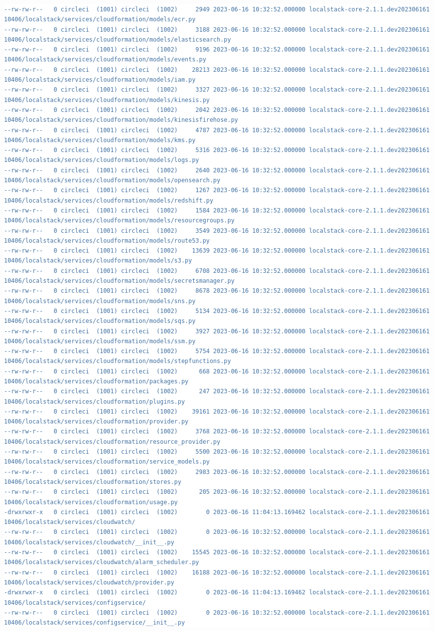 ```diff
--rw-rw-r--   0 circleci  (1001) circleci  (1002)     2949 2023-06-16 10:32:52.000000 localstack-core-2.1.1.dev20230616110406/localstack/services/cloudformation/models/ecr.py
--rw-rw-r--   0 circleci  (1001) circleci  (1002)     3188 2023-06-16 10:32:52.000000 localstack-core-2.1.1.dev20230616110406/localstack/services/cloudformation/models/elasticsearch.py
--rw-rw-r--   0 circleci  (1001) circleci  (1002)     9196 2023-06-16 10:32:52.000000 localstack-core-2.1.1.dev20230616110406/localstack/services/cloudformation/models/events.py
--rw-rw-r--   0 circleci  (1001) circleci  (1002)    28213 2023-06-16 10:32:52.000000 localstack-core-2.1.1.dev20230616110406/localstack/services/cloudformation/models/iam.py
--rw-rw-r--   0 circleci  (1001) circleci  (1002)     3327 2023-06-16 10:32:52.000000 localstack-core-2.1.1.dev20230616110406/localstack/services/cloudformation/models/kinesis.py
--rw-rw-r--   0 circleci  (1001) circleci  (1002)     2042 2023-06-16 10:32:52.000000 localstack-core-2.1.1.dev20230616110406/localstack/services/cloudformation/models/kinesisfirehose.py
--rw-rw-r--   0 circleci  (1001) circleci  (1002)     4787 2023-06-16 10:32:52.000000 localstack-core-2.1.1.dev20230616110406/localstack/services/cloudformation/models/kms.py
--rw-rw-r--   0 circleci  (1001) circleci  (1002)     5316 2023-06-16 10:32:52.000000 localstack-core-2.1.1.dev20230616110406/localstack/services/cloudformation/models/logs.py
--rw-rw-r--   0 circleci  (1001) circleci  (1002)     2640 2023-06-16 10:32:52.000000 localstack-core-2.1.1.dev20230616110406/localstack/services/cloudformation/models/opensearch.py
--rw-rw-r--   0 circleci  (1001) circleci  (1002)     1267 2023-06-16 10:32:52.000000 localstack-core-2.1.1.dev20230616110406/localstack/services/cloudformation/models/redshift.py
--rw-rw-r--   0 circleci  (1001) circleci  (1002)     1584 2023-06-16 10:32:52.000000 localstack-core-2.1.1.dev20230616110406/localstack/services/cloudformation/models/resourcegroups.py
--rw-rw-r--   0 circleci  (1001) circleci  (1002)     3549 2023-06-16 10:32:52.000000 localstack-core-2.1.1.dev20230616110406/localstack/services/cloudformation/models/route53.py
--rw-rw-r--   0 circleci  (1001) circleci  (1002)    13639 2023-06-16 10:32:52.000000 localstack-core-2.1.1.dev20230616110406/localstack/services/cloudformation/models/s3.py
--rw-rw-r--   0 circleci  (1001) circleci  (1002)     6708 2023-06-16 10:32:52.000000 localstack-core-2.1.1.dev20230616110406/localstack/services/cloudformation/models/secretsmanager.py
--rw-rw-r--   0 circleci  (1001) circleci  (1002)     8678 2023-06-16 10:32:52.000000 localstack-core-2.1.1.dev20230616110406/localstack/services/cloudformation/models/sns.py
--rw-rw-r--   0 circleci  (1001) circleci  (1002)     5134 2023-06-16 10:32:52.000000 localstack-core-2.1.1.dev20230616110406/localstack/services/cloudformation/models/sqs.py
--rw-rw-r--   0 circleci  (1001) circleci  (1002)     3927 2023-06-16 10:32:52.000000 localstack-core-2.1.1.dev20230616110406/localstack/services/cloudformation/models/ssm.py
--rw-rw-r--   0 circleci  (1001) circleci  (1002)     5754 2023-06-16 10:32:52.000000 localstack-core-2.1.1.dev20230616110406/localstack/services/cloudformation/models/stepfunctions.py
--rw-rw-r--   0 circleci  (1001) circleci  (1002)      668 2023-06-16 10:32:52.000000 localstack-core-2.1.1.dev20230616110406/localstack/services/cloudformation/packages.py
--rw-rw-r--   0 circleci  (1001) circleci  (1002)      247 2023-06-16 10:32:52.000000 localstack-core-2.1.1.dev20230616110406/localstack/services/cloudformation/plugins.py
--rw-rw-r--   0 circleci  (1001) circleci  (1002)    39161 2023-06-16 10:32:52.000000 localstack-core-2.1.1.dev20230616110406/localstack/services/cloudformation/provider.py
--rw-rw-r--   0 circleci  (1001) circleci  (1002)     3768 2023-06-16 10:32:52.000000 localstack-core-2.1.1.dev20230616110406/localstack/services/cloudformation/resource_provider.py
--rw-rw-r--   0 circleci  (1001) circleci  (1002)     5500 2023-06-16 10:32:52.000000 localstack-core-2.1.1.dev20230616110406/localstack/services/cloudformation/service_models.py
--rw-rw-r--   0 circleci  (1001) circleci  (1002)     2983 2023-06-16 10:32:52.000000 localstack-core-2.1.1.dev20230616110406/localstack/services/cloudformation/stores.py
--rw-rw-r--   0 circleci  (1001) circleci  (1002)      205 2023-06-16 10:32:52.000000 localstack-core-2.1.1.dev20230616110406/localstack/services/cloudformation/usage.py
-drwxrwxr-x   0 circleci  (1001) circleci  (1002)        0 2023-06-16 11:04:13.169462 localstack-core-2.1.1.dev20230616110406/localstack/services/cloudwatch/
--rw-rw-r--   0 circleci  (1001) circleci  (1002)        0 2023-06-16 10:32:52.000000 localstack-core-2.1.1.dev20230616110406/localstack/services/cloudwatch/__init__.py
--rw-rw-r--   0 circleci  (1001) circleci  (1002)    15545 2023-06-16 10:32:52.000000 localstack-core-2.1.1.dev20230616110406/localstack/services/cloudwatch/alarm_scheduler.py
--rw-rw-r--   0 circleci  (1001) circleci  (1002)    16188 2023-06-16 10:32:52.000000 localstack-core-2.1.1.dev20230616110406/localstack/services/cloudwatch/provider.py
-drwxrwxr-x   0 circleci  (1001) circleci  (1002)        0 2023-06-16 11:04:13.169462 localstack-core-2.1.1.dev20230616110406/localstack/services/configservice/
--rw-rw-r--   0 circleci  (1001) circleci  (1002)        0 2023-06-16 10:32:52.000000 localstack-core-2.1.1.dev20230616110406/localstack/services/configservice/__init__.py
```